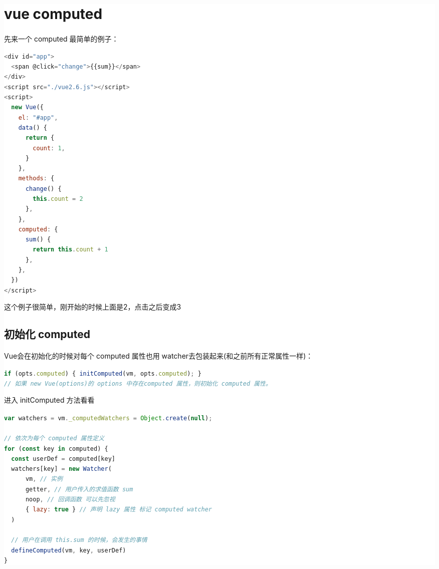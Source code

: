 # vue computed

先来一个 computed 最简单的例子：

```javascript
<div id="app">
  <span @click="change">{{sum}}</span>
</div>
<script src="./vue2.6.js"></script>
<script>
  new Vue({
    el: "#app",
    data() {
      return {
        count: 1,
      }
    },
    methods: {
      change() {
        this.count = 2
      },
    },
    computed: {
      sum() {
        return this.count + 1
      },
    },
  })
</script>
```

这个例子很简单，刚开始的时候上面是2，点击之后变成3

## 初始化 computed

Vue会在初始化的时候对每个 computed 属性也用 watcher去包装起来(和之前所有正常属性一样)：

```javascript
if (opts.computed) { initComputed(vm, opts.computed); }
// 如果 new Vue(options)的 options 中存在computed 属性，则初始化 computed 属性。
```

进入 initComputed 方法看看

```javascript
var watchers = vm._computedWatchers = Object.create(null);

// 依次为每个 computed 属性定义
for (const key in computed) {
  const userDef = computed[key]
  watchers[key] = new Watcher(
      vm, // 实例
      getter, // 用户传入的求值函数 sum
      noop, // 回调函数 可以先忽视
      { lazy: true } // 声明 lazy 属性 标记 computed watcher
  )

  // 用户在调用 this.sum 的时候，会发生的事情
  defineComputed(vm, key, userDef)
}
```
